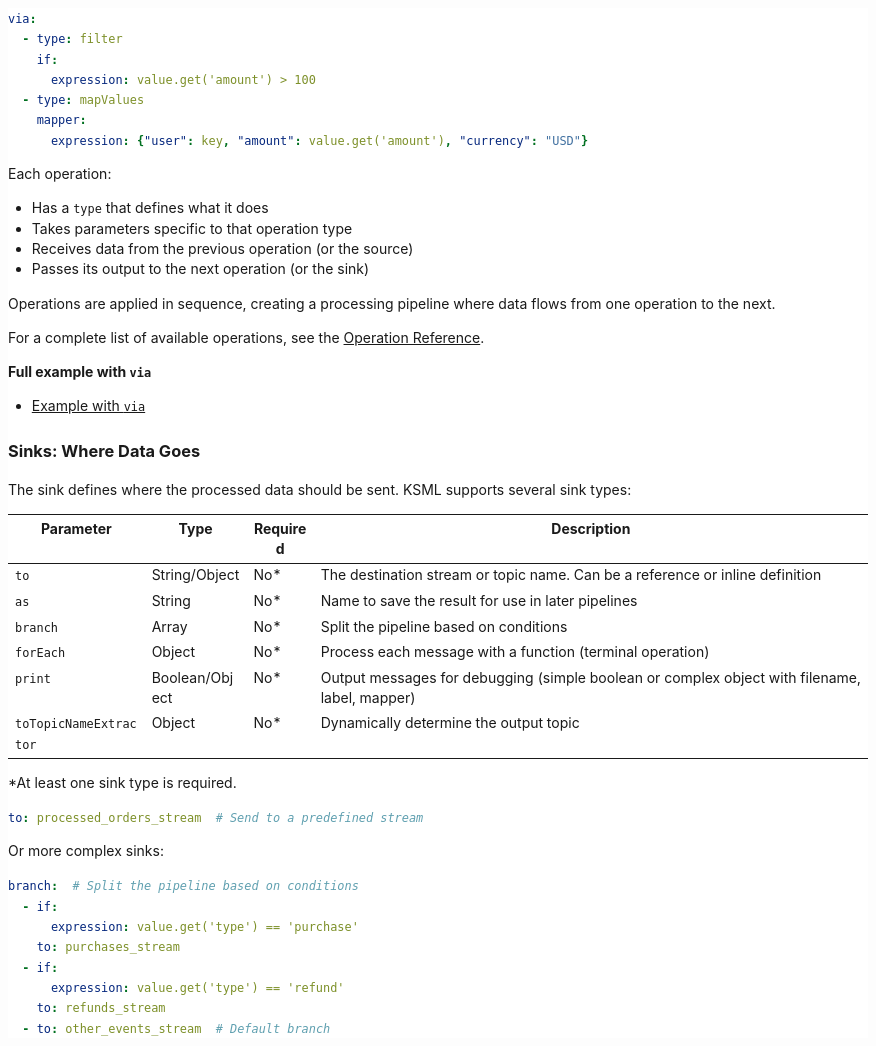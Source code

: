 ```yaml
via:
  - type: filter
    if:
      expression: value.get('amount') > 100
  - type: mapValues
    mapper:
      expression: {"user": key, "amount": value.get('amount'), "currency": "USD"}
```

Each operation:

- Has a `type` that defines what it does
- Takes parameters specific to that operation type
- Receives data from the previous operation (or the source)
- Passes its output to the next operation (or the sink)

Operations are applied in sequence, creating a processing pipeline where data flows from one operation to the next.

For a complete list of available operations, see the [Operation Reference](operation-reference.md).

**Full example with `via`**

- [Example with `via`](../tutorials/intermediate/aggregations.md#4-cogroup)

### Sinks: Where Data Goes

The sink defines where the processed data should be sent. KSML supports several sink types:

| Parameter              | Type           | Required | Description                                               |
|------------------------|----------------|----------|-----------------------------------------------------------|
| `to`                   | String/Object  | No*      | The destination stream or topic name. Can be a reference or inline definition |
| `as`                   | String         | No*      | Name to save the result for use in later pipelines        |
| `branch`               | Array          | No*      | Split the pipeline based on conditions                    |
| `forEach`              | Object         | No*      | Process each message with a function (terminal operation) |
| `print`                | Boolean/Object | No*      | Output messages for debugging (simple boolean or complex object with filename, label, mapper) |
| `toTopicNameExtractor` | Object         | No*      | Dynamically determine the output topic                    |

*At least one sink type is required.

```yaml
to: processed_orders_stream  # Send to a predefined stream
```

Or more complex sinks:

```yaml
branch:  # Split the pipeline based on conditions
  - if:
      expression: value.get('type') == 'purchase'
    to: purchases_stream
  - if:
      expression: value.get('type') == 'refund'
    to: refunds_stream
  - to: other_events_stream  # Default branch
```
